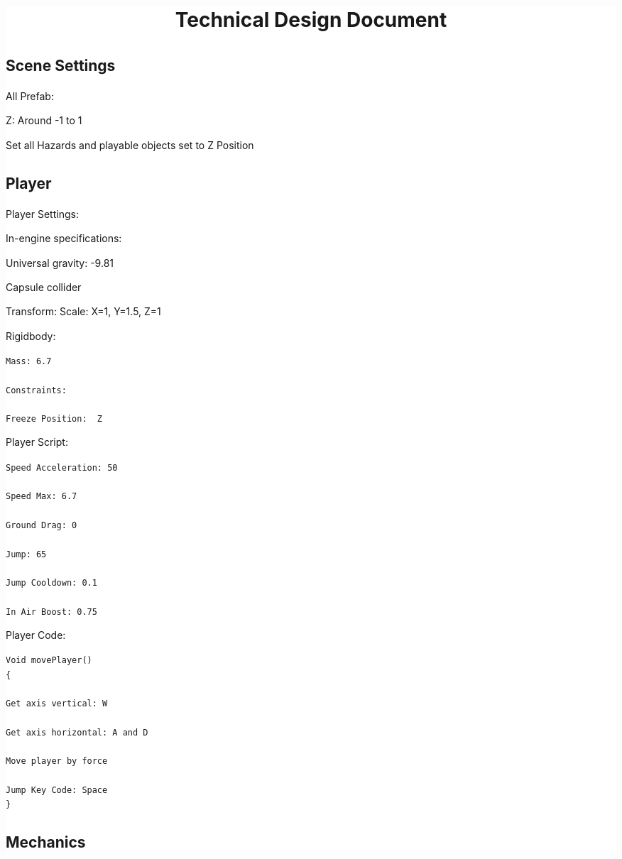 <div align="center">
	 <H1>Technical Design Document</H1>
</div>

<H2>Scene Settings</H2> 

All Prefab: 

Z: Around -1 to 1

Set all Hazards and playable objects set to Z Position 


<H2>Player</H2>

Player Settings: 

In-engine specifications: 

Universal gravity: -9.81 

Capsule collider 

Transform: 
		Scale: X=1, Y=1.5, Z=1 
		
Rigidbody: 

	Mass: 6.7
	
	Constraints: 
	
	Freeze Position:  Z 
		
Player Script: 

	Speed Acceleration: 50 
	
	Speed Max: 6.7
	
	Ground Drag: 0 
	
	Jump: 65
	
	Jump Cooldown: 0.1 
	
	In Air Boost: 0.75


Player Code:

	Void movePlayer()
	{
	
	Get axis vertical: W
	
	Get axis horizontal: A and D
	
	Move player by force  
	
	Jump Key Code: Space
	}

<H2>Mechanics</H2> 
